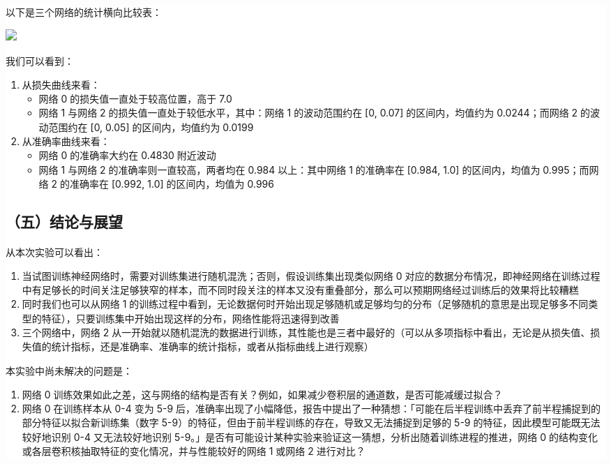 以下是三个网络的统计横向比较表：

![](./aux-data/stat-cross-test.png)

我们可以看到：

1. 从损失曲线来看：
    + 网络 0 的损失值一直处于较高位置，高于 7.0
    + 网络 1 与网络 2 的损失值一直处于较低水平，其中：网络 1 的波动范围约在 [0, 0.07] 的区间内，均值约为 0.0244；而网络 2 的波动范围约在 [0, 0.05] 的区间内，均值约为 0.0199
2. 从准确率曲线来看：
    + 网络 0 的准确率大约在 0.4830 附近波动
    + 网络 1 与网络 2 的准确率则一直较高，两者均在 0.984 以上：其中网络 1 的准确率在 [0.984, 1.0] 的区间内，均值为 0.995；而网络 2 的准确率在 [0.992, 1.0] 的区间内，均值为 0.996


## （五）结论与展望

从本次实验可以看出：

1. 当试图训练神经网络时，需要对训练集进行随机混洗；否则，假设训练集出现类似网络 0 对应的数据分布情况，即神经网络在训练过程中有足够长的时间关注足够狭窄的样本，而不同时段关注的样本又没有重叠部分，那么可以预期网络经过训练后的效果将比较糟糕
2. 同时我们也可以从网络 1 的训练过程中看到，无论数据何时开始出现足够随机或足够均匀的分布（足够随机的意思是出现足够多不同类型的特征），只要训练集中开始出现这样的分布，网络性能将迅速得到改善
3. 三个网络中，网络 2 从一开始就以随机混洗的数据进行训练，其性能也是三者中最好的（可以从多项指标中看出，无论是从损失值、损失值的统计指标，还是准确率、准确率的统计指标，或者从指标曲线上进行观察）

本实验中尚未解决的问题是：

1. 网络 0 训练效果如此之差，这与网络的结构是否有关？例如，如果减少卷积层的通道数，是否可能减缓过拟合？
2. 网络 0 在训练样本从 0-4 变为 5-9 后，准确率出现了小幅降低，报告中提出了一种猜想：「可能在后半程训练中丢弃了前半程捕捉到的部分特征以拟合新训练集（数字 5-9）的特征，但由于前半程训练的存在，导致又无法捕捉到足够的 5-9 的特征，因此模型可能既无法较好地识别 0-4 又无法较好地识别 5-9。」是否有可能设计某种实验来验证这一猜想，分析出随着训练进程的推进，网络 0 的结构变化或各层卷积核抽取特征的变化情况，并与性能较好的网络 1 或网络 2 进行对比？